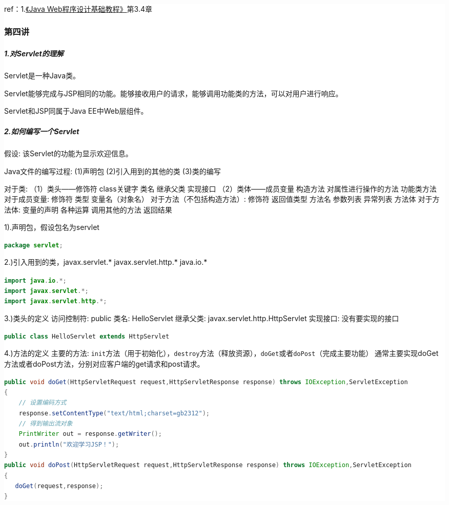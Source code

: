 ref：1.[《Java Web程序设计基础教程》](http://blog.csdn.net/JavaEETeacher/archive/2008/03/11/2168471.aspx)第3.4章



### 第四讲

##### 1.对Servlet的理解

Servlet是一种Java类。

Servlet能够完成与JSP相同的功能。能够接收用户的请求，能够调用功能类的方法，可以对用户进行响应。

Servlet和JSP同属于Java EE中Web层组件。



##### 2.如何编写一个Servlet

假设: 该Servlet的功能为显示欢迎信息。

Java文件的编写过程: (1)声明包 (2)引入用到的其他的类 (3)类的编写

对于类: （1）类头——修饰符 class关键字 类名 继承父类 实现接口
​              （2）类体——成员变量 构造方法 对属性进行操作的方法 功能类方法
对于成员变量: 修饰符 类型 变量名（对象名） 
对于方法（不包括构造方法）: 修饰符 返回值类型 方法名 参数列表 异常列表 方法体
对于方法体: 变量的声明 各种运算 调用其他的方法 返回结果

1).声明包，假设包名为servlet

```java
package servlet;
```

2.)引入用到的类，javax.servlet.* javax.servlet.http.* java.io.*

```java
import java.io.*;
import javax.servlet.*;
import javax.servlet.http.*;
```

3.)类头的定义
访问控制符: public
类名: HelloServlet
继承父类: javax.servlet.http.HttpServlet 
实现接口: 没有要实现的接口

```java
public class HelloServlet extends HttpServlet
```

4.)方法的定义
主要的方法: `init`方法（用于初始化），`destroy`方法（释放资源），`doGet`或者`doPost`（完成主要功能）
通常主要实现doGet方法或者doPost方法，分别对应客户端的get请求和post请求。

```java
public void doGet(HttpServletRequest request,HttpServletResponse response) throws IOException,ServletException
{
    // 设置编码方式
    response.setContentType("text/html;charset=gb2312");
    // 得到输出流对象
    PrintWriter out = response.getWriter();
    out.println("欢迎学习JSP！");
}
public void doPost(HttpServletRequest request,HttpServletResponse response) throws IOException,ServletException
{
   doGet(request,response);
}
```
